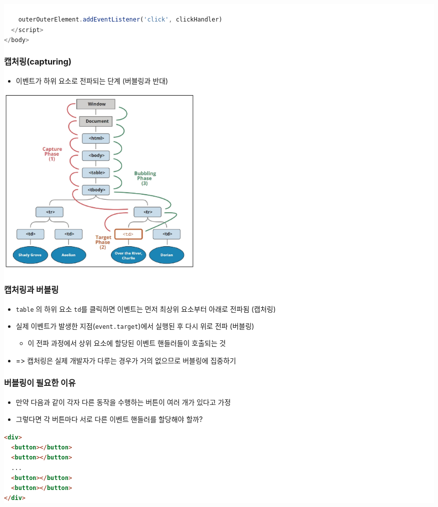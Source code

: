 ```javascript

    outerOuterElement.addEventListener('click', clickHandler)
  </script>
</body>
```

### 캡처링(capturing)

- 이벤트가 하위 요소로 전파되는 단계 (버블링과 반대)

![캡처링](images/10_28_4.PNG)

### 캡처링과 버블링

- `table` 의 하위 요소 `td`를 클릭하면 이벤트는 먼저 최상위 요소부터 아래로 전파됨 (캡처링)

- 실제 이벤트가 발생한 지점(`event.target`)에서 실행된 후 다시 위로 전파 (버블링)
  
  - 이 전파 과정에서 상위 요소에 할당된 이벤트 핸들러들이 호출되는 것  

- => 캡처링은 실제 개발자가 다루는 경우가 거의 없으므로 버블링에 집중하기

### 버블링이 필요한 이유

- 만약 다음과 같이 각자 다른 동작을 수행하는 버튼이 여러 개가 있다고 가정

- 그렇다면 각 버튼마다 서로 다른 이벤트 핸들러를 할당해야 할까?

```html
<div>
  <button></button>
  <button></button>
  ...
  <button></button>
  <button></button>
</div>
```
